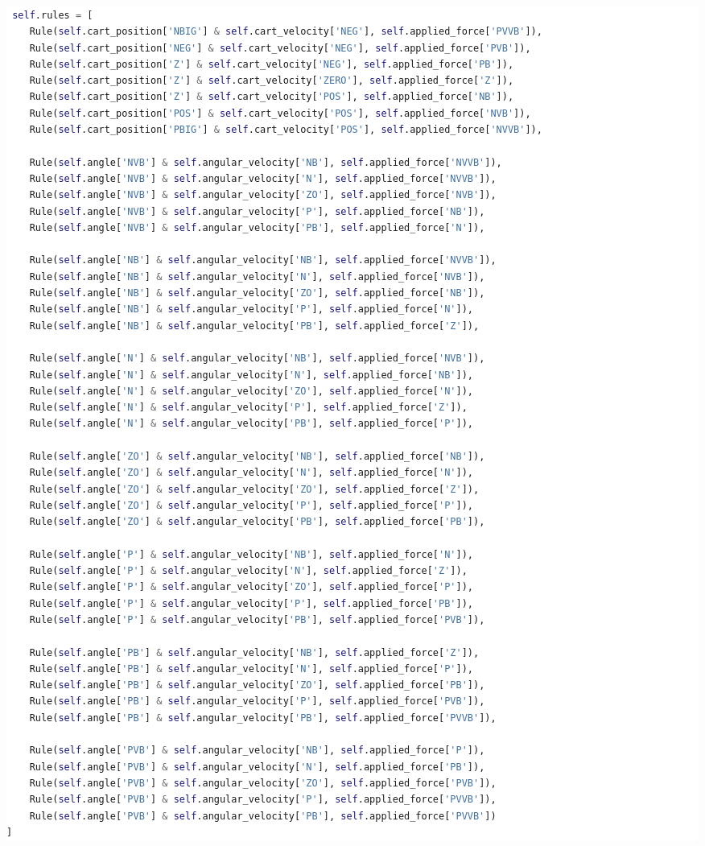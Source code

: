 ```python
 self.rules = [
    Rule(self.cart_position['NBIG'] & self.cart_velocity['NEG'], self.applied_force['PVVB']),
    Rule(self.cart_position['NEG'] & self.cart_velocity['NEG'], self.applied_force['PVB']),
    Rule(self.cart_position['Z'] & self.cart_velocity['NEG'], self.applied_force['PB']),
    Rule(self.cart_position['Z'] & self.cart_velocity['ZERO'], self.applied_force['Z']),
    Rule(self.cart_position['Z'] & self.cart_velocity['POS'], self.applied_force['NB']),
    Rule(self.cart_position['POS'] & self.cart_velocity['POS'], self.applied_force['NVB']),
    Rule(self.cart_position['PBIG'] & self.cart_velocity['POS'], self.applied_force['NVVB']),

    Rule(self.angle['NVB'] & self.angular_velocity['NB'], self.applied_force['NVVB']),
    Rule(self.angle['NVB'] & self.angular_velocity['N'], self.applied_force['NVVB']),
    Rule(self.angle['NVB'] & self.angular_velocity['ZO'], self.applied_force['NVB']),
    Rule(self.angle['NVB'] & self.angular_velocity['P'], self.applied_force['NB']),
    Rule(self.angle['NVB'] & self.angular_velocity['PB'], self.applied_force['N']),

    Rule(self.angle['NB'] & self.angular_velocity['NB'], self.applied_force['NVVB']),
    Rule(self.angle['NB'] & self.angular_velocity['N'], self.applied_force['NVB']),
    Rule(self.angle['NB'] & self.angular_velocity['ZO'], self.applied_force['NB']),
    Rule(self.angle['NB'] & self.angular_velocity['P'], self.applied_force['N']),
    Rule(self.angle['NB'] & self.angular_velocity['PB'], self.applied_force['Z']),

    Rule(self.angle['N'] & self.angular_velocity['NB'], self.applied_force['NVB']),
    Rule(self.angle['N'] & self.angular_velocity['N'], self.applied_force['NB']),
    Rule(self.angle['N'] & self.angular_velocity['ZO'], self.applied_force['N']),
    Rule(self.angle['N'] & self.angular_velocity['P'], self.applied_force['Z']),
    Rule(self.angle['N'] & self.angular_velocity['PB'], self.applied_force['P']),

    Rule(self.angle['ZO'] & self.angular_velocity['NB'], self.applied_force['NB']),
    Rule(self.angle['ZO'] & self.angular_velocity['N'], self.applied_force['N']),
    Rule(self.angle['ZO'] & self.angular_velocity['ZO'], self.applied_force['Z']),
    Rule(self.angle['ZO'] & self.angular_velocity['P'], self.applied_force['P']),
    Rule(self.angle['ZO'] & self.angular_velocity['PB'], self.applied_force['PB']),

    Rule(self.angle['P'] & self.angular_velocity['NB'], self.applied_force['N']),
    Rule(self.angle['P'] & self.angular_velocity['N'], self.applied_force['Z']),
    Rule(self.angle['P'] & self.angular_velocity['ZO'], self.applied_force['P']),
    Rule(self.angle['P'] & self.angular_velocity['P'], self.applied_force['PB']),
    Rule(self.angle['P'] & self.angular_velocity['PB'], self.applied_force['PVB']),

    Rule(self.angle['PB'] & self.angular_velocity['NB'], self.applied_force['Z']),
    Rule(self.angle['PB'] & self.angular_velocity['N'], self.applied_force['P']),
    Rule(self.angle['PB'] & self.angular_velocity['ZO'], self.applied_force['PB']),
    Rule(self.angle['PB'] & self.angular_velocity['P'], self.applied_force['PVB']),
    Rule(self.angle['PB'] & self.angular_velocity['PB'], self.applied_force['PVVB']),

    Rule(self.angle['PVB'] & self.angular_velocity['NB'], self.applied_force['P']),
    Rule(self.angle['PVB'] & self.angular_velocity['N'], self.applied_force['PB']),
    Rule(self.angle['PVB'] & self.angular_velocity['ZO'], self.applied_force['PVB']),
    Rule(self.angle['PVB'] & self.angular_velocity['P'], self.applied_force['PVVB']),
    Rule(self.angle['PVB'] & self.angular_velocity['PB'], self.applied_force['PVVB'])
]
```